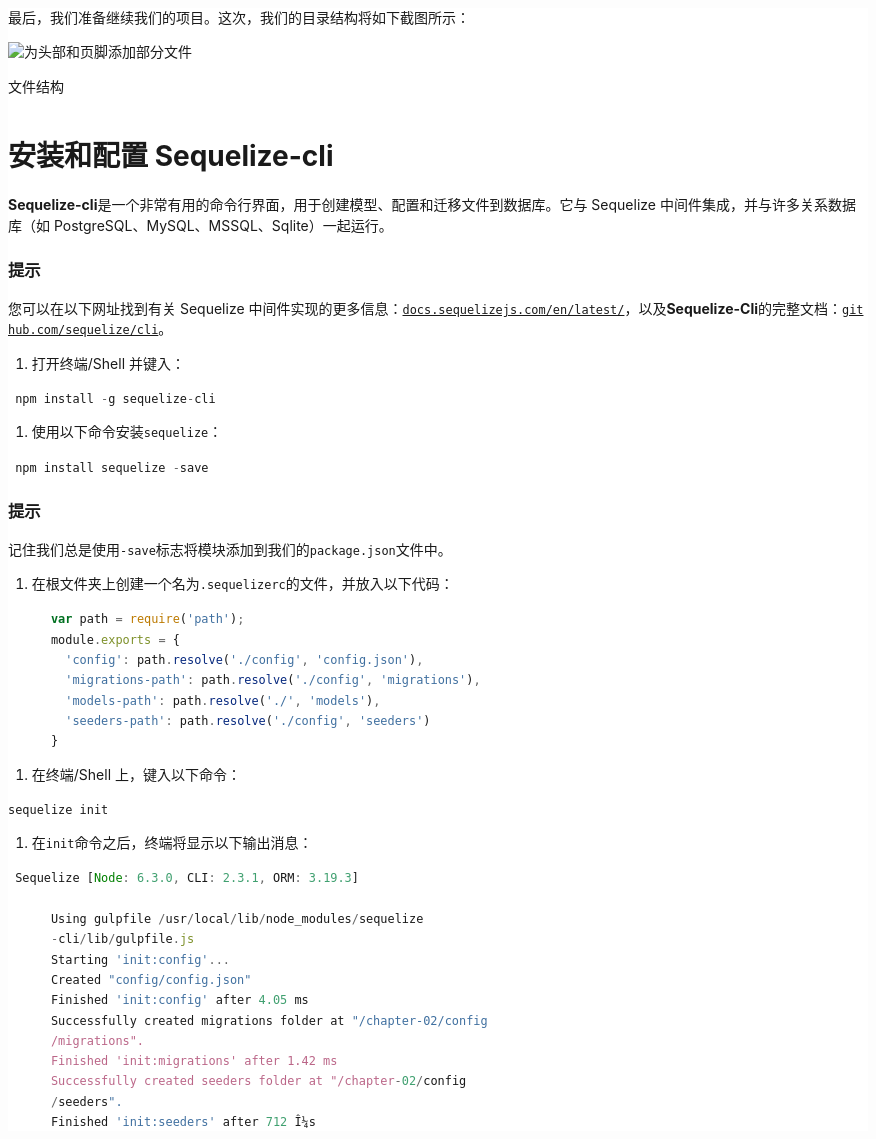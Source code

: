 最后，我们准备继续我们的项目。这次，我们的目录结构将如下截图所示：

![为头部和页脚添加部分文件](https://github.com/OpenDocCN/freelearn-node-zh/raw/master/docs/node-6x-bp/img/image_02_002.jpg)

文件结构

# 安装和配置 Sequelize-cli

**Sequelize-cli**是一个非常有用的命令行界面，用于创建模型、配置和迁移文件到数据库。它与 Sequelize 中间件集成，并与许多关系数据库（如 PostgreSQL、MySQL、MSSQL、Sqlite）一起运行。

### 提示

您可以在以下网址找到有关 Sequelize 中间件实现的更多信息：[`docs.sequelizejs.com/en/latest/`](http://docs.sequelizejs.com/en/latest/)，以及**Sequelize-Cli**的完整文档：[`github.com/sequelize/cli`](https://github.com/sequelize/cli)。

1.  打开终端/Shell 并键入：

```js
 npm install -g sequelize-cli

```

1.  使用以下命令安装`sequelize`：

```js
 npm install sequelize -save

```

### 提示

记住我们总是使用`-save`标志将模块添加到我们的`package.json`文件中。

1.  在根文件夹上创建一个名为`.sequelizerc`的文件，并放入以下代码：

```js
      var path = require('path'); 
      module.exports = { 
        'config': path.resolve('./config', 'config.json'), 
        'migrations-path': path.resolve('./config', 'migrations'), 
        'models-path': path.resolve('./', 'models'), 
        'seeders-path': path.resolve('./config', 'seeders') 
      } 

```

1.  在终端/Shell 上，键入以下命令：

```js
sequelize init

```

1.  在`init`命令之后，终端将显示以下输出消息：

```js
 Sequelize [Node: 6.3.0, CLI: 2.3.1, ORM: 3.19.3] 

      Using gulpfile /usr/local/lib/node_modules/sequelize
      -cli/lib/gulpfile.js 
      Starting 'init:config'... 
      Created "config/config.json" 
      Finished 'init:config' after 4.05 ms 
      Successfully created migrations folder at "/chapter-02/config
      /migrations". 
      Finished 'init:migrations' after 1.42 ms 
      Successfully created seeders folder at "/chapter-02/config
      /seeders". 
      Finished 'init:seeders' after 712 Î¼s 
```